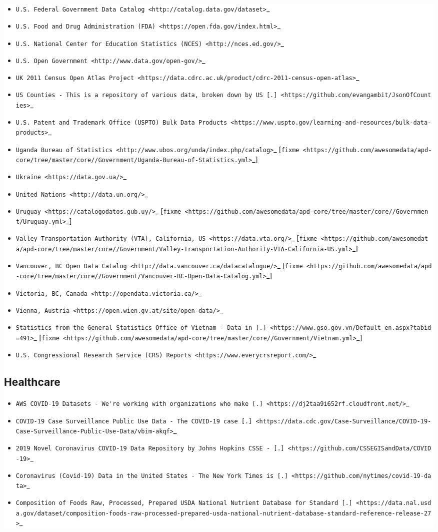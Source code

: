 *  `U.S. Federal Government Data Catalog <http://catalog.data.gov/dataset>`_
        
*  `U.S. Food and Drug Administration (FDA) <https://open.fda.gov/index.html>`_
        
*  `U.S. National Center for Education Statistics (NCES) <http://nces.ed.gov/>`_
        
*  `U.S. Open Government <http://www.data.gov/open-gov/>`_
        
*  `UK 2011 Census Open Atlas Project <https://data.cdrc.ac.uk/product/cdrc-2011-census-open-atlas>`_
        
*  `US Counties - This is a repository of various data, broken down by US [.] <https://github.com/evangambit/JsonOfCounties>`_
        
*  `U.S. Patent and Trademark Office (USPTO) Bulk Data Products <https://www.uspto.gov/learning-and-resources/bulk-data-products>`_
        
*  `Uganda Bureau of Statistics <http://www.ubos.org/unda/index.php/catalog>`_ [`fixme <https://github.com/awesomedata/apd-core/tree/master/core//Government/Uganda-Bureau-of-Statistics.yml>`_]
        
*  `Ukraine <https://data.gov.ua/>`_
        
*  `United Nations <http://data.un.org/>`_
        
*  `Uruguay <https://catalogodatos.gub.uy/>`_ [`fixme <https://github.com/awesomedata/apd-core/tree/master/core//Government/Uruguay.yml>`_]
        
*  `Valley Transportation Authority (VTA), California, US <https://data.vta.org/>`_ [`fixme <https://github.com/awesomedata/apd-core/tree/master/core//Government/Valley-Transportation-Authority-VTA-California-US.yml>`_]
        
*  `Vancouver, BC Open Data Catalog <http://data.vancouver.ca/datacatalogue/>`_ [`fixme <https://github.com/awesomedata/apd-core/tree/master/core//Government/Vancouver-BC-Open-Data-Catalog.yml>`_]
        
*  `Victoria, BC, Canada <http://opendata.victoria.ca/>`_
        
*  `Vienna, Austria <https://open.wien.gv.at/site/open-data/>`_
        
*  `Statistics from the General Statistics Office of Vietnam - Data in [.] <https://www.gso.gov.vn/Default_en.aspx?tabid=491>`_ [`fixme <https://github.com/awesomedata/apd-core/tree/master/core//Government/Vietnam.yml>`_]
        
*  `U.S. Congressional Research Service (CRS) Reports <https://www.everycrsreport.com/>`_
    
Healthcare
----------
        
*  `AWS COVID-19 Datasets - We're working with organizations who make [.] <https://dj2taa9i652rf.cloudfront.net/>`_
        
*  `COVID-19 Case Surveillance Public Use Data - The COVID-19 case [.] <https://data.cdc.gov/Case-Surveillance/COVID-19-Case-Surveillance-Public-Use-Data/vbim-akqf>`_
        
*  `2019 Novel Coronavirus COVID-19 Data Repository by Johns Hopkins CSSE - [.] <https://github.com/CSSEGISandData/COVID-19>`_
        
*  `Coronavirus (Covid-19) Data in the United States - The New York Times is [.] <https://github.com/nytimes/covid-19-data>`_
        
*  `Composition of Foods Raw, Processed, Prepared USDA National Nutrient Database for Standard [.] <https://data.nal.usda.gov/dataset/composition-foods-raw-processed-prepared-usda-national-nutrient-database-standard-reference-release-27>`_
        